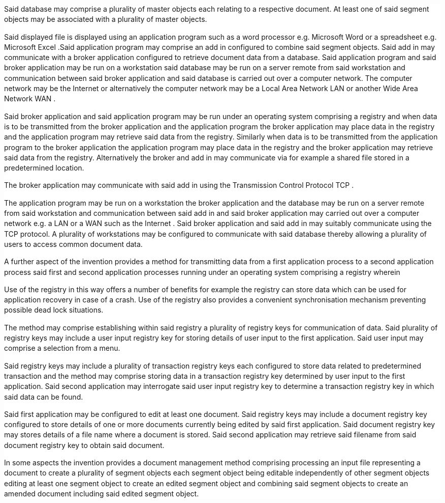 Said database may comprise a plurality of master objects each relating to a respective document. At least one of said segment objects may be associated with a plurality of master objects.

Said displayed file is displayed using an application program such as a word processor e.g. Microsoft Word or a spreadsheet e.g. Microsoft Excel .Said application program may comprise an add in configured to combine said segment objects. Said add in may communicate with a broker application configured to retrieve document data from a database. Said application program and said broker application may be run on a workstation said database may be run on a server remote from said workstation and communication between said broker application and said database is carried out over a computer network. The computer network may be the Internet or alternatively the computer network may be a Local Area Network LAN or another Wide Area Network WAN .

Said broker application and said application program may be run under an operating system comprising a registry and when data is to be transmitted from the broker application and the application program the broker application may place data in the registry and the application program may retrieve said data from the registry. Similarly when data is to be transmitted from the application program to the broker application the application program may place data in the registry and the broker application may retrieve said data from the registry. Alternatively the broker and add in may communicate via for example a shared file stored in a predetermined location.

The broker application may communicate with said add in using the Transmission Control Protocol TCP .

The application program may be run on a workstation the broker application and the database may be run on a server remote from said workstation and communication between said add in and said broker application may carried out over a computer network e.g. a LAN or a WAN such as the Internet . Said broker application and said add in may suitably communicate using the TCP protocol. A plurality of workstations may be configured to communicate with said database thereby allowing a plurality of users to access common document data.

A further aspect of the invention provides a method for transmitting data from a first application process to a second application process said first and second application processes running under an operating system comprising a registry wherein 

Use of the registry in this way offers a number of benefits for example the registry can store data which can be used for application recovery in case of a crash. Use of the registry also provides a convenient synchronisation mechanism preventing possible dead lock situations.

The method may comprise establishing within said registry a plurality of registry keys for communication of data. Said plurality of registry keys may include a user input registry key for storing details of user input to the first application. Said user input may comprise a selection from a menu.

Said registry keys may include a plurality of transaction registry keys each configured to store data related to predetermined transaction and the method may comprise storing data in a transaction registry key determined by user input to the first application. Said second application may interrogate said user input registry key to determine a transaction registry key in which said data can be found.

Said first application may be configured to edit at least one document. Said registry keys may include a document registry key configured to store details of one or more documents currently being edited by said first application. Said document registry key may stores details of a file name where a document is stored. Said second application may retrieve said filename from said document registry key to obtain said document.

In some aspects the invention provides a document management method comprising processing an input file representing a document to create a plurality of segment objects each segment object being editable independently of other segment objects editing at least one segment object to create an edited segment object and combining said segment objects to create an amended document including said edited segment object.
